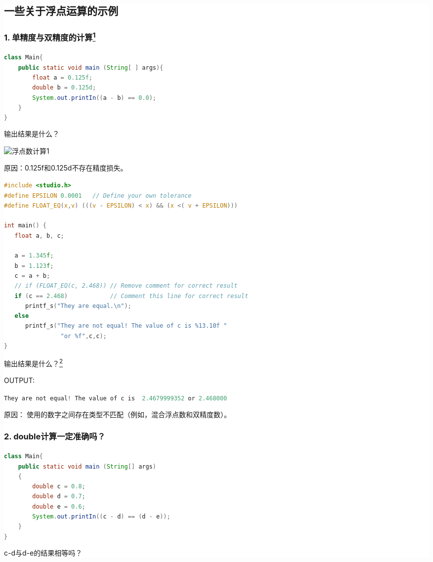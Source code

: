 ## 一些关于浮点运算的示例

### 1. 单精度与双精度的计算[<sup>1</sup>](#refer-anchor-1)
```  java
class Main{
    public static void main (String[ ] args){
        float a = 0.125f;
        double b = 0.125d;
        System.out.printIn((a - b) == 0.0);
    }
}
```
输出结果是什么？

![浮点数计算1](https://github.com/npukujui11/SomeQuestionsAboutComputer/blob/main/picture/float1.png?raw=true)

原因：0.125f和0.125d不存在精度损失。

``` C
#include <studio.h>
#define EPSILON 0.0001   // Define your own tolerance
#define FLOAT_EQ(x,v) (((v - EPSILON) < x) && (x <( v + EPSILON)))

int main() {
   float a, b, c;

   a = 1.345f;
   b = 1.123f;
   c = a + b;
   // if (FLOAT_EQ(c, 2.468)) // Remove comment for correct result
   if (c == 2.468)            // Comment this line for correct result
      printf_s("They are equal.\n");
   else
      printf_s("They are not equal! The value of c is %13.10f "
                "or %f",c,c);
}
```
输出结果是什么？[<sup>2</sup>](#refer-anchor-2)

OUTPUT:
``` C
They are not equal! The value of c is  2.4679999352 or 2.468000
```
原因： 使用的数字之间存在类型不匹配（例如，混合浮点数和双精度数）。

### 2. double计算一定准确吗？
``` java
class Main{
    public static void main (String[] args)
    {
        double c = 0.8;
        double d = 0.7;
        double e = 0.6;
        System.out.printIn((c - d) == (d - e));
    }
}
```
c-d与d-e的结果相等吗？
